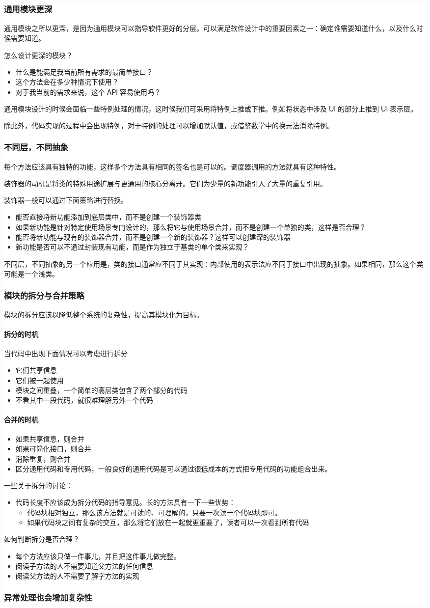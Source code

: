 ### 通用模块更深

通用模块之所以更深，是因为通用模块可以指导软件更好的分层。可以满足软件设计中的重要因素之一：确定谁需要知道什么，以及什么时候需要知道。

怎么设计更深的模块？
- 什么是能满足我当前所有需求的最简单接口？
- 这个方法会在多少种情况下使用？
- 对于我当前的需求来说，这个 API 容易使用吗？

通用模块设计的时候会面临一些特例处理的情况，这时候我们可采用将特例上推或下推。例如将状态中涉及 UI 的部分上推到 UI 表示层。

除此外，代码实现的过程中会出现特例，对于特例的处理可以增加默认值，或借鉴数学中的换元法消除特例。

### 不同层，不同抽象

每个方法应该具有独特的功能，这样多个方法具有相同的签名也是可以的。调度器调用的方法就具有这种特性。

装饰器的动机是将类的特殊用途扩展与更通用的核心分离开。它们为少量的新功能引入了大量的重复引用。

装饰器一般可以通过下面策略进行替换。
- 能否直接将新功能添加到底层类中，而不是创建一个装饰器类
- 如果新功能是针对特定使用场景专门设计的，那么将它与使用场景合并，而不是创建一个单独的类，这样是否合理？
- 能否将新功能与现有的装饰器合并，而不是创建一个新的装饰器？这样可以创建深的装饰器
- 新功能是否可以不通过封装现有功能，而是作为独立于基类的单个类来实现？

不同层，不同抽象的另一个应用是，类的接口通常应不同于其实现：内部使用的表示法应不同于接口中出现的抽象。如果相同，那么这个类可能是一个浅类。

### 模块的拆分与合并策略

模块的拆分应该以降低整个系统的复杂性，提高其模块化为目标。

#### 拆分的时机
当代码中出现下面情况可以考虑进行拆分
- 它们共享信息
- 它们被一起使用
- 模块之间重叠，一个简单的高层类包含了两个部分的代码
- 不看其中一段代码，就很难理解另外一个代码
#### 合并的时机
- 如果共享信息，则合并
- 如果可简化接口，则合并
- 消除重复，则合并
- 区分通用代码和专用代码，一般良好的通用代码是可以通过很低成本的方式把专用代码的功能组合出来。

一些关于拆分的讨论：
- 代码长度不应该成为拆分代码的指导意见。长的方法具有一下一些优势：
  - 代码块相对独立，那么该方法就是可读的、可理解的，只要一次读一个代码块即可。
  - 如果代码块之间有复杂的交互，那么将它们放在一起就更重要了，读者可以一次看到所有代码
  
如何判断拆分是否合理？
- 每个方法应该只做一件事儿，并且把这件事儿做完整。
- 阅读子方法的人不需要知道父方法的任何信息
- 阅读父方法的人不需要了解字方法的实现

### 异常处理也会增加复杂性

